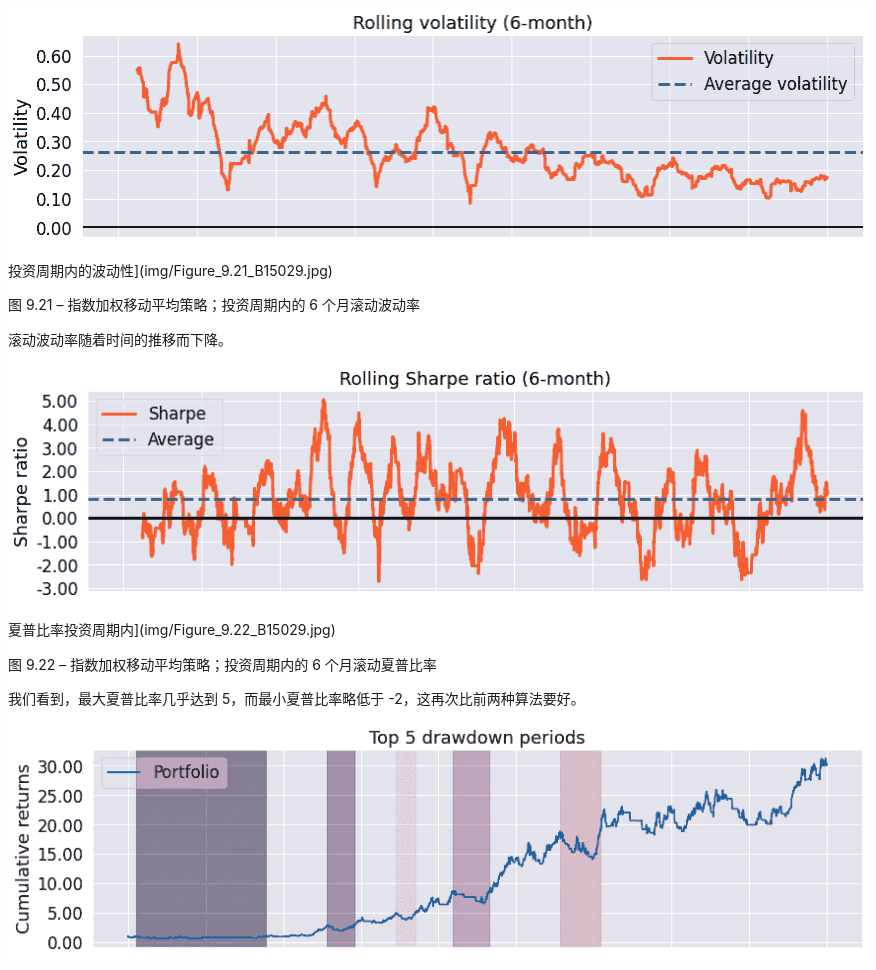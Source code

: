 ![图 9.21 – 指数加权移动平均策略；投资周期内的 6 个月滚动](img/Figure_9.21_B15029.jpg)

投资周期内的波动性](img/Figure_9.21_B15029.jpg)

图 9.21 – 指数加权移动平均策略；投资周期内的 6 个月滚动波动率

滚动波动率随着时间的推移而下降。

![图 9.22 – 指数加权移动平均策略；6 个月滚动](img/Figure_9.22_B15029.jpg)

夏普比率投资周期内](img/Figure_9.22_B15029.jpg)

图 9.22 – 指数加权移动平均策略；投资周期内的 6 个月滚动夏普比率

我们看到，最大夏普比率几乎达到 5，而最小夏普比率略低于 -2，这再次比前两种算法要好。

![图 9.23 – 指数加权移动平均策略；投资周期内的前五个回撤期](img/Figure_9.23_B15029.jpg)
